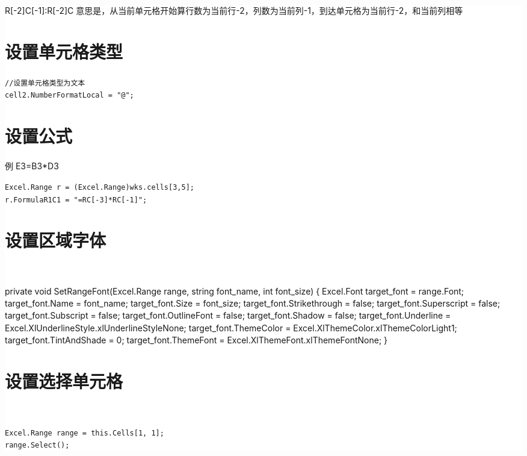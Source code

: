
R[-2]C[-1]:R[-2]C
意思是，从当前单元格开始算行数为当前行-2，列数为当前列-1，到达单元格为当前行-2，和当前列相等

# 设置单元格类型

```
//设置单元格类型为文本
cell2.NumberFormatLocal = "@";
```



# 设置公式

例 E3=B3*D3

```
Excel.Range r = (Excel.Range)wks.cells[3,5];
r.FormulaR1C1 = "=RC[-3]*RC[-1]";
```



# 设置区域字体

​        

private void SetRangeFont(Excel.Range range, string font_name, int font_size)
        {
            Excel.Font target_font = range.Font;
            target_font.Name = font_name;
            target_font.Size = font_size;
            target_font.Strikethrough = false;
            target_font.Superscript = false;
            target_font.Subscript = false;
            target_font.OutlineFont = false;
            target_font.Shadow = false;
            target_font.Underline = Excel.XlUnderlineStyle.xlUnderlineStyleNone;
            target_font.ThemeColor = Excel.XlThemeColor.xlThemeColorLight1;
            target_font.TintAndShade = 0;
            target_font.ThemeFont = Excel.XlThemeFont.xlThemeFontNone;
        }



# 设置选择单元格

​            

```
Excel.Range range = this.Cells[1, 1];
range.Select();
```
